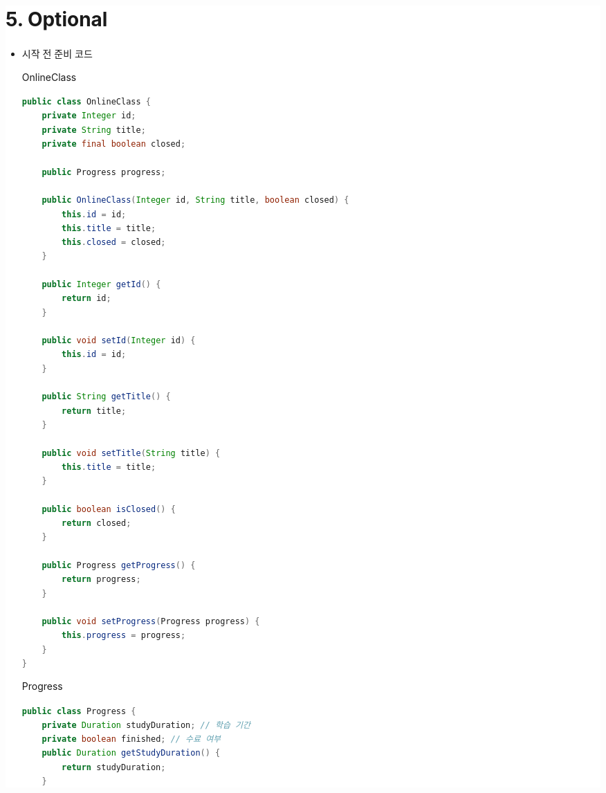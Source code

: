 # 5. Optional

- 시작 전 준비 코드

  OnlineClass

    ```java
    public class OnlineClass {
        private Integer id;
        private String title;
        private final boolean closed;
    
        public Progress progress;
    
        public OnlineClass(Integer id, String title, boolean closed) {
            this.id = id;
            this.title = title;
            this.closed = closed;
        }
    
        public Integer getId() {
            return id;
        }
    
        public void setId(Integer id) {
            this.id = id;
        }
    
        public String getTitle() {
            return title;
        }
    
        public void setTitle(String title) {
            this.title = title;
        }
    
        public boolean isClosed() {
            return closed;
        }
    
        public Progress getProgress() {
            return progress;
        }
    
        public void setProgress(Progress progress) {
            this.progress = progress;
        }
    }
    ```

  Progress

    ```java
    public class Progress {
        private Duration studyDuration; // 학습 기간
        private boolean finished; // 수료 여부
        public Duration getStudyDuration() {
            return studyDuration;
        }
    